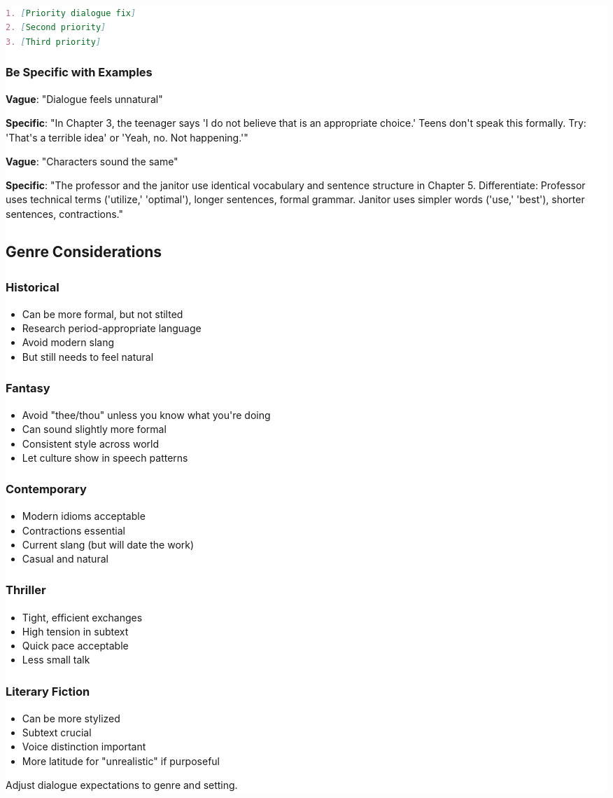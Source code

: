```markdown
1. [Priority dialogue fix]
2. [Second priority]
3. [Third priority]
```

### Be Specific with Examples

**Vague**: "Dialogue feels unnatural"

**Specific**: "In Chapter 3, the teenager says 'I do not believe that is an appropriate choice.' Teens don't speak this formally. Try: 'That's a terrible idea' or 'Yeah, no. Not happening.'"

**Vague**: "Characters sound the same"

**Specific**: "The professor and the janitor use identical vocabulary and sentence structure in Chapter 5. Differentiate: Professor uses technical terms ('utilize,' 'optimal'), longer sentences, formal grammar. Janitor uses simpler words ('use,' 'best'), shorter sentences, contractions."

## Genre Considerations

### Historical
- Can be more formal, but not stilted
- Research period-appropriate language
- Avoid modern slang
- But still needs to feel natural

### Fantasy
- Avoid "thee/thou" unless you know what you're doing
- Can sound slightly more formal
- Consistent style across world
- Let culture show in speech patterns

### Contemporary
- Modern idioms acceptable
- Contractions essential
- Current slang (but will date the work)
- Casual and natural

### Thriller
- Tight, efficient exchanges
- High tension in subtext
- Quick pace acceptable
- Less small talk

### Literary Fiction
- Can be more stylized
- Subtext crucial
- Voice distinction important
- More latitude for "unrealistic" if purposeful

Adjust dialogue expectations to genre and setting.

